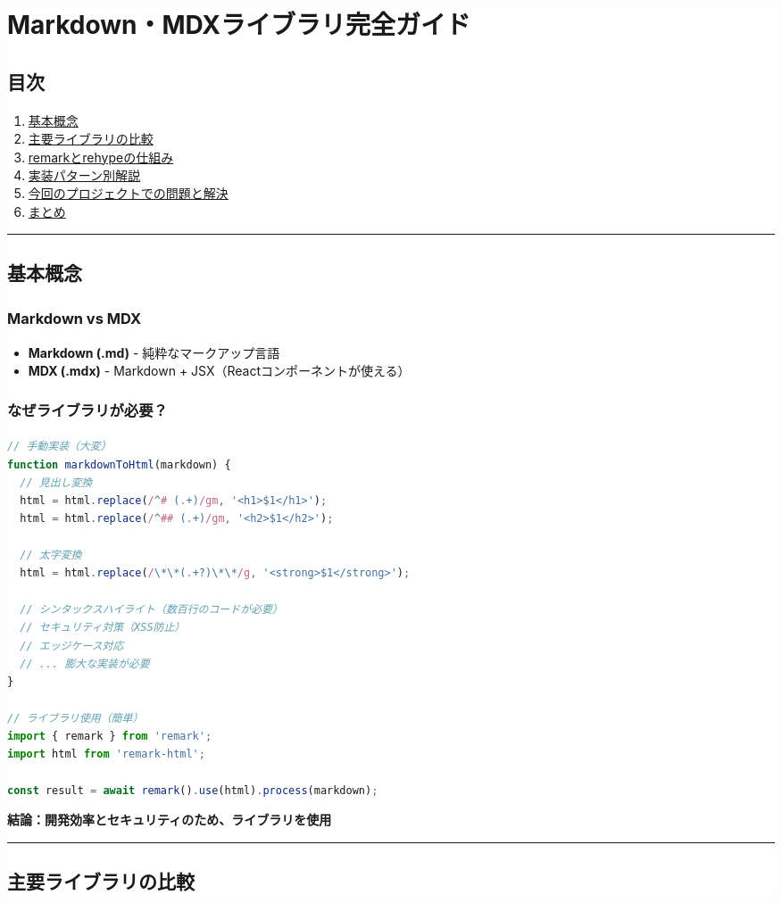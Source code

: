 # Markdown・MDXライブラリ完全ガイド

## 目次
1. [基本概念](#基本概念)
2. [主要ライブラリの比較](#主要ライブラリの比較)
3. [remarkとrehypeの仕組み](#remarkとrehypeの仕組み)
4. [実装パターン別解説](#実装パターン別解説)
5. [今回のプロジェクトでの問題と解決](#今回のプロジェクトでの問題と解決)
6. [まとめ](#まとめ)

---

## 基本概念

### Markdown vs MDX
- **Markdown (.md)** - 純粋なマークアップ言語
- **MDX (.mdx)** - Markdown + JSX（Reactコンポーネントが使える）

### なぜライブラリが必要？

```javascript
// 手動実装（大変）
function markdownToHtml(markdown) {
  // 見出し変換
  html = html.replace(/^# (.+)/gm, '<h1>$1</h1>');
  html = html.replace(/^## (.+)/gm, '<h2>$1</h2>');
  
  // 太字変換
  html = html.replace(/\*\*(.+?)\*\*/g, '<strong>$1</strong>');
  
  // シンタックスハイライト（数百行のコードが必要）
  // セキュリティ対策（XSS防止）
  // エッジケース対応
  // ... 膨大な実装が必要
}

// ライブラリ使用（簡単）
import { remark } from 'remark';
import html from 'remark-html';

const result = await remark().use(html).process(markdown);
```

**結論：開発効率とセキュリティのため、ライブラリを使用**

---

## 主要ライブラリの比較
